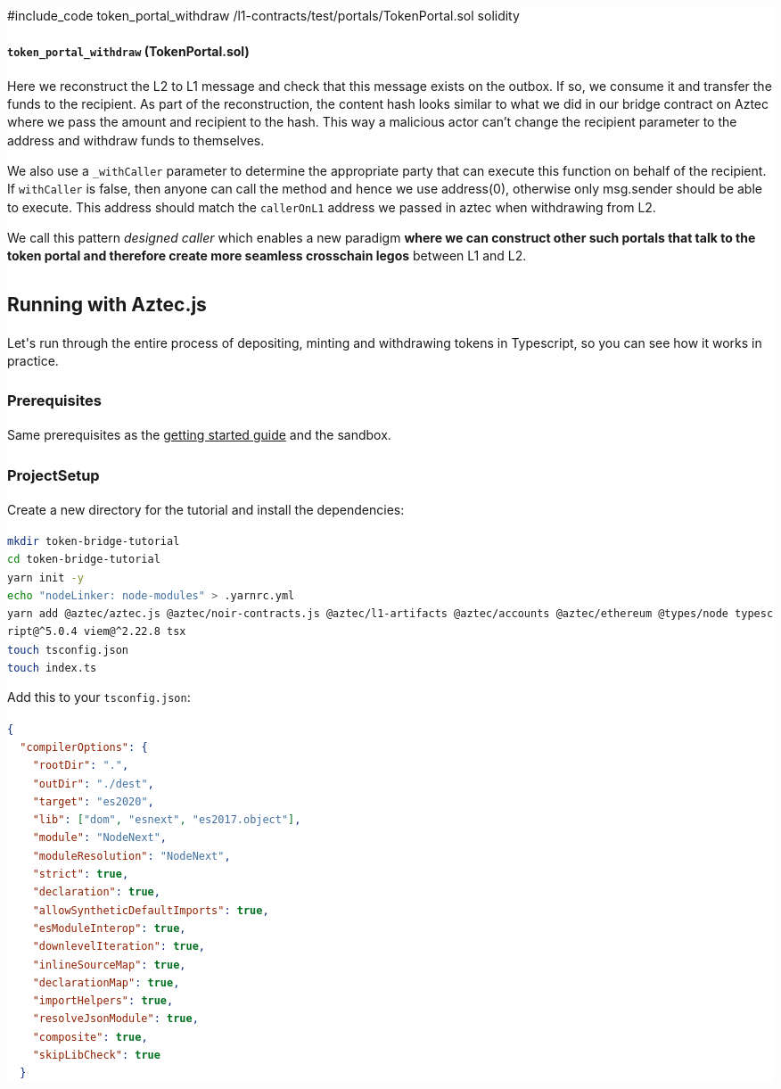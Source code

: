 #include_code token_portal_withdraw /l1-contracts/test/portals/TokenPortal.sol solidity

#### `token_portal_withdraw` (TokenPortal.sol)

Here we reconstruct the L2 to L1 message and check that this message exists on the outbox. If so, we consume it and transfer the funds to the recipient. As part of the reconstruction, the content hash looks similar to what we did in our bridge contract on Aztec where we pass the amount and recipient to the hash. This way a malicious actor can’t change the recipient parameter to the address and withdraw funds to themselves.

We also use a `_withCaller` parameter to determine the appropriate party that can execute this function on behalf of the recipient. If `withCaller` is false, then anyone can call the method and hence we use address(0), otherwise only msg.sender should be able to execute. This address should match the `callerOnL1` address we passed in aztec when withdrawing from L2.

We call this pattern _designed caller_ which enables a new paradigm **where we can construct other such portals that talk to the token portal and therefore create more seamless crosschain legos** between L1 and L2.

## Running with Aztec.js

Let's run through the entire process of depositing, minting and withdrawing tokens in Typescript, so you can see how it works in practice.

### Prerequisites

Same prerequisites as the [getting started guide](../../../../developers/getting_started.md#prerequisites) and the sandbox.

### ProjectSetup

Create a new directory for the tutorial and install the dependencies:

```bash
mkdir token-bridge-tutorial
cd token-bridge-tutorial
yarn init -y
echo "nodeLinker: node-modules" > .yarnrc.yml
yarn add @aztec/aztec.js @aztec/noir-contracts.js @aztec/l1-artifacts @aztec/accounts @aztec/ethereum @types/node typescript@^5.0.4 viem@^2.22.8 tsx
touch tsconfig.json
touch index.ts
```

Add this to your `tsconfig.json`:

```json
{
  "compilerOptions": {
    "rootDir": ".",
    "outDir": "./dest",
    "target": "es2020",
    "lib": ["dom", "esnext", "es2017.object"],
    "module": "NodeNext",
    "moduleResolution": "NodeNext",
    "strict": true,
    "declaration": true,
    "allowSyntheticDefaultImports": true,
    "esModuleInterop": true,
    "downlevelIteration": true,
    "inlineSourceMap": true,
    "declarationMap": true,
    "importHelpers": true,
    "resolveJsonModule": true,
    "composite": true,
    "skipLibCheck": true
  }
```